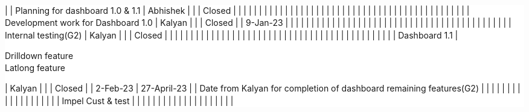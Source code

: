 |                                                            | Planning for dashboard 1.0 & 1.1                                                                                                                                                                                                     | Abhishek               |                            |             | Closed       |                      |                       |                     |                 |                                                                                                                                                         |       |        |        |        |       |        |        |                |        |        |        |                                                                                                          |                |                |        |                                                   |       |                                                   |                   |        |        |       |                                                   |                          |                      |       |                                |                |        |                  |       |        |                     |        |       |        |        |        |
|                                                            | Development work for Dashboard 1.0                                                                                                                                                                                                   | Kalyan                 |                            |             | Closed       |                      | 9-Jan-23              |                     |                 |                                                                                                                                                         |       |        |        |        |       |        |        |                |        |        |        |                                                                                                          |                |                |        |                                                   |       |                                                   |                   |        |        |       |                                                   |                          |                      |       |                                |                |        |                  |       |        |                     |        |       |        |        |        |
|                                                            | Internal testing(G2)                                                                                                                                                                                                                 | Kalyan                 |                            |             | Closed       |                      |                       |                     |                 |                                                                                                                                                         |       |        |        |        |       |        |        |                |        |        |        |                                                                                                          |                |                |        |                                                   |       |                                                   |                   |        |        |       |                                                   |                          |                      |       |                                |                |        |                  |       |        |                     |        |       |        |        |        |
| Dashboard 1.1                                              | <p>Drilldown feature<br>Latlong feature<br></p>                                                                                                                                                                                      | Kalyan                 |                            |             | Closed       |                      | 2-Feb-23              | 27-April-23         |                 | Date from Kalyan for completion of dashboard remaining features(G2)                                                                                     |       |        |        |        |       |        |        |                |        |        |        |                                                                                                          |                |                |        |                                                   |       |                                                   | Impel Cust & test |        |        |       |                                                   |                          |                      |       |                                |                |        |                  |       |        |                     |        |       |        |        |        |